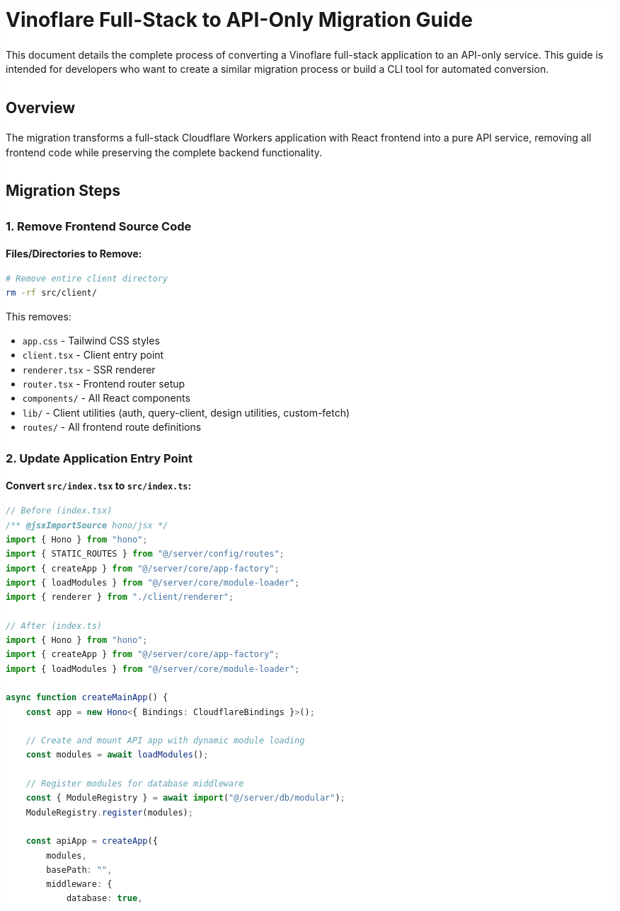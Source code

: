 # Vinoflare Full-Stack to API-Only Migration Guide

This document details the complete process of converting a Vinoflare full-stack application to an API-only service. This guide is intended for developers who want to create a similar migration process or build a CLI tool for automated conversion.

## Overview

The migration transforms a full-stack Cloudflare Workers application with React frontend into a pure API service, removing all frontend code while preserving the complete backend functionality.

## Migration Steps

### 1. Remove Frontend Source Code

**Files/Directories to Remove:**
```bash
# Remove entire client directory
rm -rf src/client/
```

This removes:
- `app.css` - Tailwind CSS styles
- `client.tsx` - Client entry point
- `renderer.tsx` - SSR renderer
- `router.tsx` - Frontend router setup
- `components/` - All React components
- `lib/` - Client utilities (auth, query-client, design utilities, custom-fetch)
- `routes/` - All frontend route definitions

### 2. Update Application Entry Point

**Convert `src/index.tsx` to `src/index.ts`:**

```typescript
// Before (index.tsx)
/** @jsxImportSource hono/jsx */
import { Hono } from "hono";
import { STATIC_ROUTES } from "@/server/config/routes";
import { createApp } from "@/server/core/app-factory";
import { loadModules } from "@/server/core/module-loader";
import { renderer } from "./client/renderer";

// After (index.ts)
import { Hono } from "hono";
import { createApp } from "@/server/core/app-factory";
import { loadModules } from "@/server/core/module-loader";

async function createMainApp() {
	const app = new Hono<{ Bindings: CloudflareBindings }>();

	// Create and mount API app with dynamic module loading
	const modules = await loadModules();

	// Register modules for database middleware
	const { ModuleRegistry } = await import("@/server/db/modular");
	ModuleRegistry.register(modules);

	const apiApp = createApp({
		modules,
		basePath: "",
		middleware: {
			database: true,
```